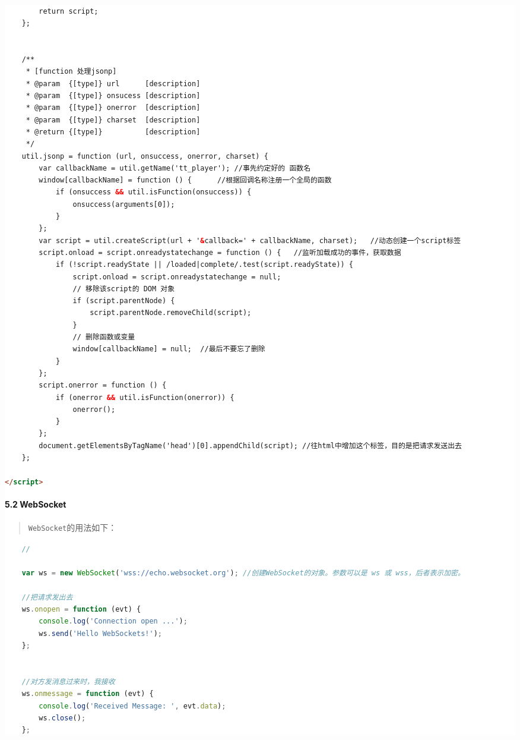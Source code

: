 ```html
        return script;
    };


    /**
     * [function 处理jsonp]
     * @param  {[type]} url      [description]
     * @param  {[type]} onsucess [description]
     * @param  {[type]} onerror  [description]
     * @param  {[type]} charset  [description]
     * @return {[type]}          [description]
     */
    util.jsonp = function (url, onsuccess, onerror, charset) {
        var callbackName = util.getName('tt_player'); //事先约定好的 函数名
        window[callbackName] = function () {      //根据回调名称注册一个全局的函数
            if (onsuccess && util.isFunction(onsuccess)) {
                onsuccess(arguments[0]);
            }
        };
        var script = util.createScript(url + '&callback=' + callbackName, charset);   //动态创建一个script标签
        script.onload = script.onreadystatechange = function () {   //监听加载成功的事件，获取数据
            if (!script.readyState || /loaded|complete/.test(script.readyState)) {
                script.onload = script.onreadystatechange = null;
                // 移除该script的 DOM 对象
                if (script.parentNode) {
                    script.parentNode.removeChild(script);
                }
                // 删除函数或变量
                window[callbackName] = null;  //最后不要忘了删除
            }
        };
        script.onerror = function () {
            if (onerror && util.isFunction(onerror)) {
                onerror();
            }
        };
        document.getElementsByTagName('head')[0].appendChild(script); //往html中增加这个标签，目的是把请求发送出去
    };

</script>
```

#### 5.2 WebSocket

> `WebSocket`的用法如下：

```javascript
    //

    var ws = new WebSocket('wss://echo.websocket.org'); //创建WebSocket的对象。参数可以是 ws 或 wss，后者表示加密。

    //把请求发出去
    ws.onopen = function (evt) {
        console.log('Connection open ...');
        ws.send('Hello WebSockets!');
    };


    //对方发消息过来时，我接收
    ws.onmessage = function (evt) {
        console.log('Received Message: ', evt.data);
        ws.close();
    };
```